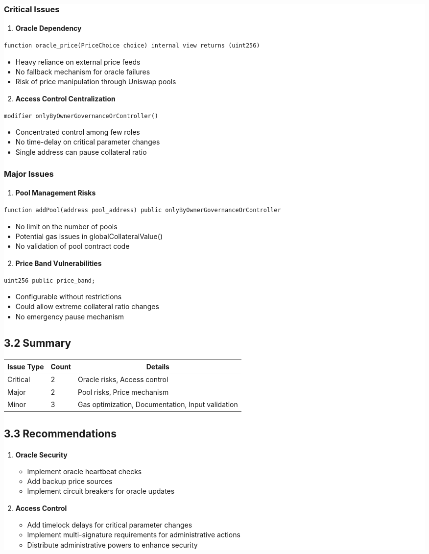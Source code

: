 ### Critical Issues
1. **Oracle Dependency**
```solidity
function oracle_price(PriceChoice choice) internal view returns (uint256)
```
- Heavy reliance on external price feeds
- No fallback mechanism for oracle failures
- Risk of price manipulation through Uniswap pools

2. **Access Control Centralization**
```solidity
modifier onlyByOwnerGovernanceOrController()
```
- Concentrated control among few roles
- No time-delay on critical parameter changes
- Single address can pause collateral ratio

### Major Issues
1. **Pool Management Risks**
```solidity
function addPool(address pool_address) public onlyByOwnerGovernanceOrController
```
- No limit on the number of pools
- Potential gas issues in globalCollateralValue()
- No validation of pool contract code

2. **Price Band Vulnerabilities**
```solidity
uint256 public price_band;
```
- Configurable without restrictions
- Could allow extreme collateral ratio changes
- No emergency pause mechanism

## 3.2 Summary

| Issue Type | Count | Details                     |
|------------|-------|-----------------------------|
| Critical   | 2     | Oracle risks, Access control|
| Major      | 2     | Pool risks, Price mechanism |
| Minor      | 3     | Gas optimization, Documentation, Input validation |

## 3.3 Recommendations

1. **Oracle Security**
   - Implement oracle heartbeat checks
   - Add backup price sources
   - Implement circuit breakers for oracle updates

2. **Access Control**
   - Add timelock delays for critical parameter changes
   - Implement multi-signature requirements for administrative actions
   - Distribute administrative powers to enhance security
